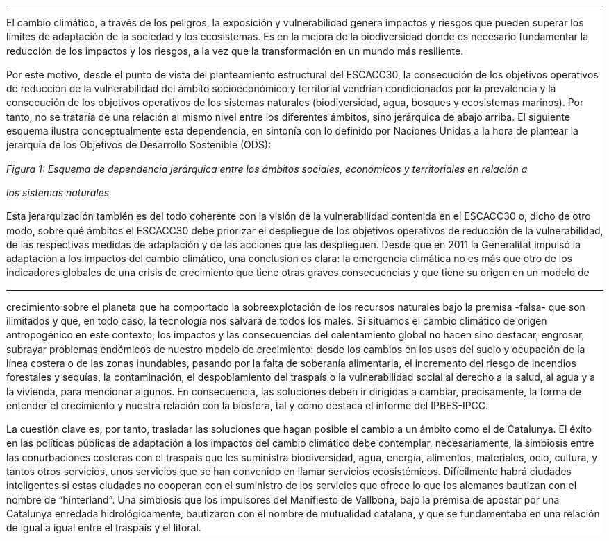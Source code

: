 
-----

El cambio climático, a través de los peligros, la exposición y vulnerabilidad genera impactos y
riesgos que pueden superar los límites de adaptación de la sociedad y los ecosistemas. Es
en la mejora de la biodiversidad donde es necesario fundamentar la reducción de los impactos
y los riesgos, a la vez que la transformación en un mundo más resiliente.

Por este motivo, desde el punto de vista del planteamiento estructural del ESCACC30, la
consecución de los objetivos operativos de reducción de la vulnerabilidad del ámbito
socioeconómico y territorial vendrían condicionados por la prevalencia y la consecución de los
objetivos operativos de los sistemas naturales (biodiversidad, agua, bosques y ecosistemas
marinos). Por tanto, no se trataría de una relación al mismo nivel entre los diferentes ámbitos,
sino jerárquica de abajo arriba. El siguiente esquema ilustra conceptualmente esta
dependencia, en sintonía con lo definido por Naciones Unidas a la hora de plantear la jerarquía
de los Objetivos de Desarrollo Sostenible (ODS):

_Figura 1: Esquema de dependencia jerárquica entre los ámbitos sociales, económicos y territoriales en relación a_

_los sistemas naturales_

Esta jerarquización también es del todo coherente con la visión de la vulnerabilidad contenida
en el ESCACC30 o, dicho de otro modo, sobre qué ámbitos el ESCACC30 debe priorizar el
despliegue de los objetivos operativos de reducción de la vulnerabilidad, de las respectivas
medidas de adaptación y de las acciones que las desplieguen. Desde que en 2011 la
Generalitat impulsó la adaptación a los impactos del cambio climático, una conclusión es clara:
la emergencia climática no es más que otro de los indicadores globales de una crisis de
crecimiento que tiene otras graves consecuencias y que tiene su origen en un modelo de


-----

crecimiento sobre el planeta que ha comportado la sobreexplotación de los recursos naturales
bajo la premisa -falsa- que son ilimitados y que, en todo caso, la tecnología nos salvará de
todos los males. Si situamos el cambio climático de origen antropogénico en este contexto,
los impactos y las consecuencias del calentamiento global no hacen sino destacar, engrosar,
subrayar problemas endémicos de nuestro modelo de crecimiento: desde los cambios en los
usos del suelo y ocupación de la línea costera o de las zonas inundables, pasando por la falta
de soberanía alimentaria, el incremento del riesgo de incendios forestales y sequías, la
contaminación, el despoblamiento del traspaís o la vulnerabilidad social al derecho a la salud,
al agua y a la vivienda, para mencionar algunos. En consecuencia, las soluciones deben ir
dirigidas a cambiar, precisamente, la forma de entender el crecimiento y nuestra relación con
la biosfera, tal y como destaca el informe del IPBES-IPCC.

La cuestión clave es, por tanto, trasladar las soluciones que hagan posible el cambio a un
ámbito como el de Catalunya. El éxito en las políticas públicas de adaptación a los impactos
del cambio climático debe contemplar, necesariamente, la simbiosis entre las conurbaciones
costeras con el traspaís que les suministra biodiversidad, agua, energía, alimentos,
materiales, ocio, cultura, y tantos otros servicios, unos servicios que se han convenido en
llamar servicios ecosistémicos. Difícilmente habrá ciudades inteligentes si estas ciudades no
cooperan con el suministro de los servicios que ofrece lo que los alemanes bautizan con el
nombre de “hinterland”. Una simbiosis que los impulsores del Manifiesto de Vallbona, bajo la
premisa de apostar por una Catalunya enredada hidrológicamente, bautizaron con el nombre
de mutualidad catalana, y que se fundamentaba en una relación de igual a igual entre el
traspaís y el litoral.
